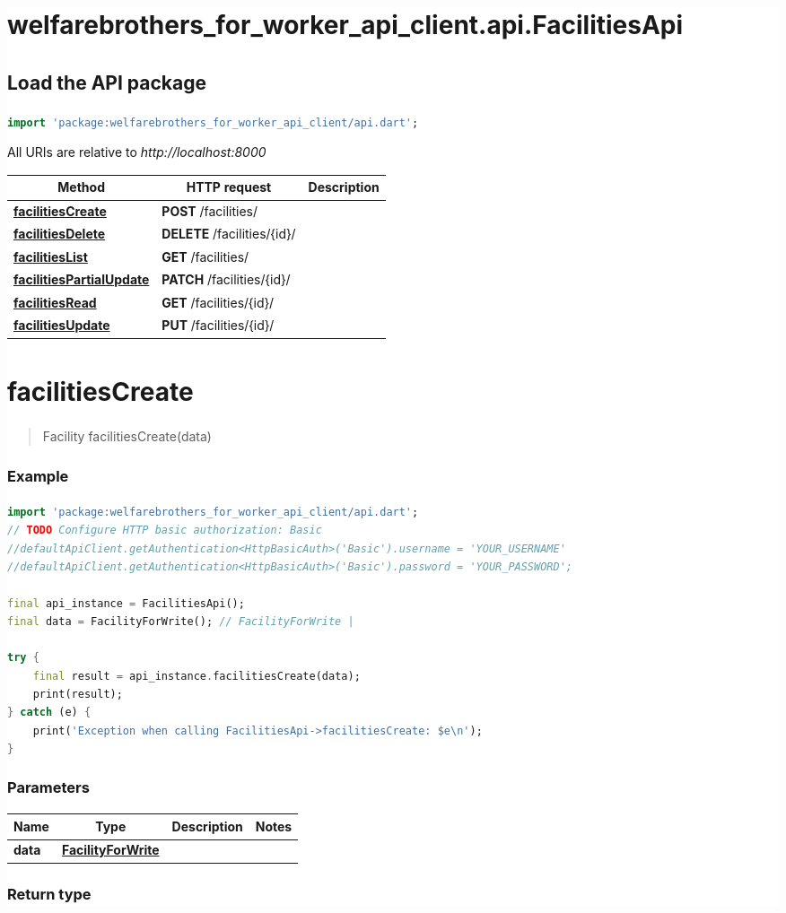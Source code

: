 # welfarebrothers_for_worker_api_client.api.FacilitiesApi

## Load the API package
```dart
import 'package:welfarebrothers_for_worker_api_client/api.dart';
```

All URIs are relative to *http://localhost:8000*

Method | HTTP request | Description
------------- | ------------- | -------------
[**facilitiesCreate**](FacilitiesApi.md#facilitiesCreate) | **POST** /facilities/ | 
[**facilitiesDelete**](FacilitiesApi.md#facilitiesDelete) | **DELETE** /facilities/{id}/ | 
[**facilitiesList**](FacilitiesApi.md#facilitiesList) | **GET** /facilities/ | 
[**facilitiesPartialUpdate**](FacilitiesApi.md#facilitiesPartialUpdate) | **PATCH** /facilities/{id}/ | 
[**facilitiesRead**](FacilitiesApi.md#facilitiesRead) | **GET** /facilities/{id}/ | 
[**facilitiesUpdate**](FacilitiesApi.md#facilitiesUpdate) | **PUT** /facilities/{id}/ | 


# **facilitiesCreate**
> Facility facilitiesCreate(data)



### Example 
```dart
import 'package:welfarebrothers_for_worker_api_client/api.dart';
// TODO Configure HTTP basic authorization: Basic
//defaultApiClient.getAuthentication<HttpBasicAuth>('Basic').username = 'YOUR_USERNAME'
//defaultApiClient.getAuthentication<HttpBasicAuth>('Basic').password = 'YOUR_PASSWORD';

final api_instance = FacilitiesApi();
final data = FacilityForWrite(); // FacilityForWrite | 

try { 
    final result = api_instance.facilitiesCreate(data);
    print(result);
} catch (e) {
    print('Exception when calling FacilitiesApi->facilitiesCreate: $e\n');
}
```

### Parameters

Name | Type | Description  | Notes
------------- | ------------- | ------------- | -------------
 **data** | [**FacilityForWrite**](FacilityForWrite.md)|  | 

### Return type
